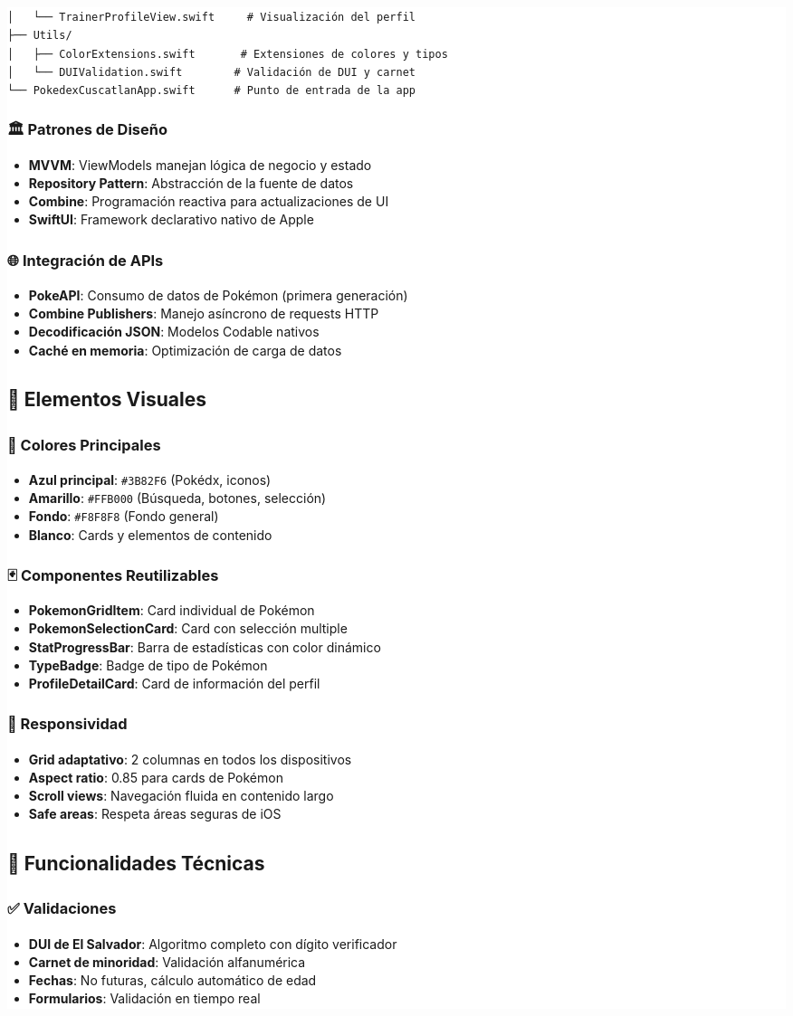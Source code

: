 ```
│   └── TrainerProfileView.swift     # Visualización del perfil
├── Utils/
│   ├── ColorExtensions.swift       # Extensiones de colores y tipos
│   └── DUIValidation.swift        # Validación de DUI y carnet
└── PokedexCuscatlanApp.swift      # Punto de entrada de la app
```

### 🏛️ Patrones de Diseño
- **MVVM**: ViewModels manejan lógica de negocio y estado
- **Repository Pattern**: Abstracción de la fuente de datos
- **Combine**: Programación reactiva para actualizaciones de UI
- **SwiftUI**: Framework declarativo nativo de Apple

### 🌐 Integración de APIs
- **PokeAPI**: Consumo de datos de Pokémon (primera generación)
- **Combine Publishers**: Manejo asíncrono de requests HTTP
- **Decodificación JSON**: Modelos Codable nativos
- **Caché en memoria**: Optimización de carga de datos

## 🎨 Elementos Visuales

### 🎯 Colores Principales
- **Azul principal**: `#3B82F6` (Pokédx, iconos)
- **Amarillo**: `#FFB000` (Búsqueda, botones, selección)
- **Fondo**: `#F8F8F8` (Fondo general)
- **Blanco**: Cards y elementos de contenido

### 🃏 Componentes Reutilizables
- **PokemonGridItem**: Card individual de Pokémon
- **PokemonSelectionCard**: Card con selección multiple
- **StatProgressBar**: Barra de estadísticas con color dinámico
- **TypeBadge**: Badge de tipo de Pokémon
- **ProfileDetailCard**: Card de información del perfil

### 📱 Responsividad
- **Grid adaptativo**: 2 columnas en todos los dispositivos
- **Aspect ratio**: 0.85 para cards de Pokémon
- **Scroll views**: Navegación fluida en contenido largo
- **Safe areas**: Respeta áreas seguras de iOS

## 🔧 Funcionalidades Técnicas

### ✅ Validaciones
- **DUI de El Salvador**: Algoritmo completo con dígito verificador
- **Carnet de minoridad**: Validación alfanumérica
- **Fechas**: No futuras, cálculo automático de edad
- **Formularios**: Validación en tiempo real
